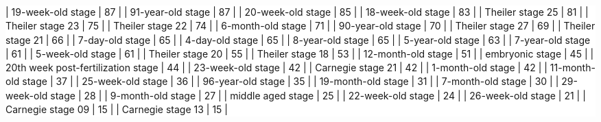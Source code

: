 | 19-week-old stage | 87 |
| 91-year-old stage | 87 |
| 20-week-old stage | 85 |
| 18-week-old stage | 83 |
| Theiler stage 25 | 81 |
| Theiler stage 23 | 75 |
| Theiler stage 22 | 74 |
| 6-month-old stage | 71 |
| 90-year-old stage | 70 |
| Theiler stage 27 | 69 |
| Theiler stage 21 | 66 |
| 7-day-old stage | 65 |
| 4-day-old stage | 65 |
| 8-year-old stage | 65 |
| 5-year-old stage | 63 |
| 7-year-old stage | 61 |
| 5-week-old stage | 61 |
| Theiler stage 20 | 55 |
| Theiler stage 18 | 53 |
| 12-month-old stage | 51 |
| embryonic stage | 45 |
| 20th week post-fertilization stage | 44 |
| 23-week-old stage | 42 |
| Carnegie stage 21 | 42 |
| 1-month-old stage | 42 |
| 11-month-old stage | 37 |
| 25-week-old stage | 36 |
| 96-year-old stage | 35 |
| 19-month-old stage | 31 |
| 7-month-old stage | 30 |
| 29-week-old stage | 28 |
| 9-month-old stage | 27 |
| middle aged stage | 25 |
| 22-week-old stage | 24 |
| 26-week-old stage | 21 |
| Carnegie stage 09 | 15 |
| Carnegie stage 13 | 15 |